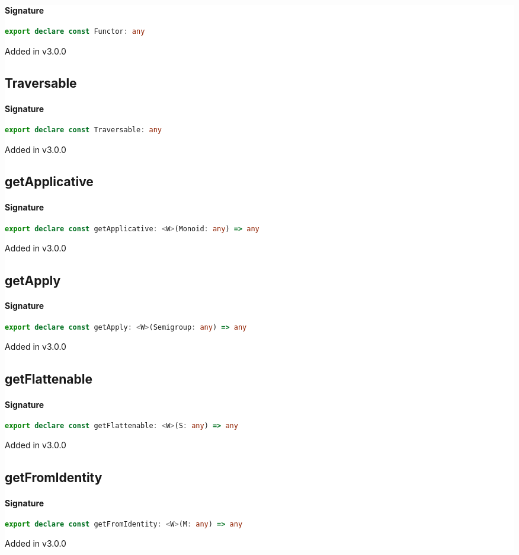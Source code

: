 **Signature**

```ts
export declare const Functor: any
```

Added in v3.0.0

## Traversable

**Signature**

```ts
export declare const Traversable: any
```

Added in v3.0.0

## getApplicative

**Signature**

```ts
export declare const getApplicative: <W>(Monoid: any) => any
```

Added in v3.0.0

## getApply

**Signature**

```ts
export declare const getApply: <W>(Semigroup: any) => any
```

Added in v3.0.0

## getFlattenable

**Signature**

```ts
export declare const getFlattenable: <W>(S: any) => any
```

Added in v3.0.0

## getFromIdentity

**Signature**

```ts
export declare const getFromIdentity: <W>(M: any) => any
```

Added in v3.0.0
